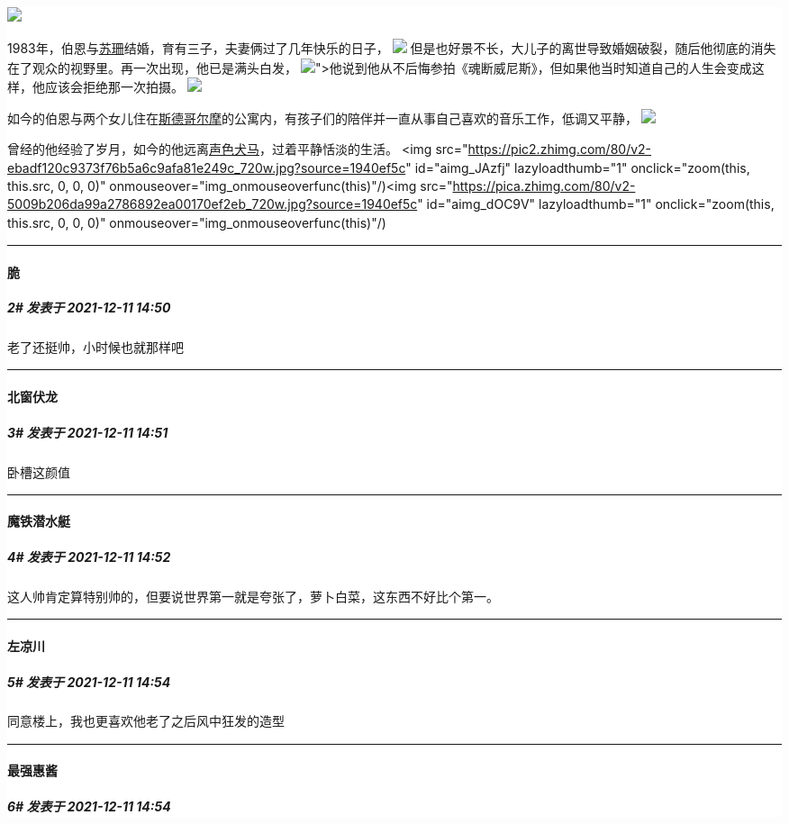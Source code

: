 <img src="https://pic1.zhimg.com/80/v2-72ee28e49c538279b666e951ec8cc440_720w.jpg" referrerpolicy="no-referrer">

1983年，伯恩与[苏珊](https://www.zhihu.com/search?q=%E8%8B%8F%E7%8F%8A&amp;search_source=Entity&amp;hybrid_search_source=Entity&amp;hybrid_search_extra=%7B%22sourceType%22%3A%22article%22%2C%22sourceId%22%3A145942152%7D)结婚，育有三子，夫妻俩过了几年快乐的日子，
<img src="https://pic1.zhimg.com/80/v2-297cc61eb6d75eba308323b8705371e4_720w.jpg" referrerpolicy="no-referrer">
但是也好景不长，大儿子的离世导致婚姻破裂，随后他彻底的消失在了观众的视野里。再一次出现，他已是满头白发，
<img src="https://pic4.zhimg.com/80/v2-795642b3d9d63cf03cd21f9460e26dab_720w.jpg" referrerpolicy="no-referrer">">他说到他从不后悔参拍《魂断威尼斯》，但如果他当时知道自己的人生会变成这样，他应该会拒绝那一次拍摄。
<img src="https://pic4.zhimg.com/v2-15554e28e3f6aa77dbb0e8b3ace1a207_b.jpg" referrerpolicy="no-referrer">

如今的伯恩与两个女儿住在[斯德哥尔摩](https://www.zhihu.com/search?q=%E6%96%AF%E5%BE%B7%E5%93%A5%E5%B0%94%E6%91%A9&amp;search_source=Entity&amp;hybrid_search_source=Entity&amp;hybrid_search_extra=%7B%22sourceType%22%3A%22article%22%2C%22sourceId%22%3A145942152%7D)的公寓内，有孩子们的陪伴并一直从事自己喜欢的音乐工作，低调又平静，
<img src="https://pic3.zhimg.com/80/v2-5d2152e42a8be8b1e3fd2def9a452e22_720w.jpg" referrerpolicy="no-referrer">

曾经的他经验了岁月，如今的他远离[声色犬马](https://www.zhihu.com/search?q=%E5%A3%B0%E8%89%B2%E7%8A%AC%E9%A9%AC&amp;search_source=Entity&amp;hybrid_search_source=Entity&amp;hybrid_search_extra=%7B%22sourceType%22%3A%22article%22%2C%22sourceId%22%3A145942152%7D)，过着平静恬淡的生活。
<img src="https://pic2.zhimg.com/80/v2-ebadf120c9373f76b5a6c9afa81e249c_720w.jpg?source=1940ef5c" id="aimg_JAzfj" lazyloadthumb="1" onclick="zoom(this, this.src, 0, 0, 0)" onmouseover="img_onmouseoverfunc(this)"/)<img src="https://pica.zhimg.com/80/v2-5009b206da99a2786892ea00170ef2eb_720w.jpg?source=1940ef5c" id="aimg_dOC9V" lazyloadthumb="1" onclick="zoom(this, this.src, 0, 0, 0)" onmouseover="img_onmouseoverfunc(this)"/)

*****

####  脆  
##### 2#       发表于 2021-12-11 14:50

老了还挺帅，小时候也就那样吧

*****

####  北窗伏龙  
##### 3#       发表于 2021-12-11 14:51

卧槽这颜值

*****

####  魔铁潜水艇  
##### 4#       发表于 2021-12-11 14:52

这人帅肯定算特别帅的，但要说世界第一就是夸张了，萝卜白菜，这东西不好比个第一。

*****

####  左凉川  
##### 5#       发表于 2021-12-11 14:54

同意楼上，我也更喜欢他老了之后风中狂发的造型

*****

####  最强惠酱  
##### 6#       发表于 2021-12-11 14:54
